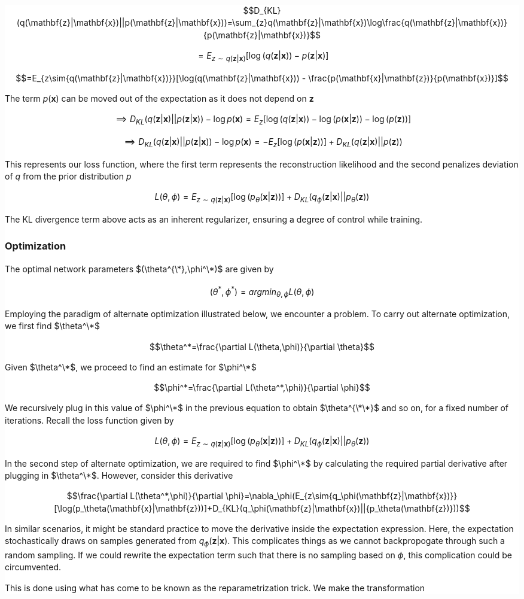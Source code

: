$$D_{KL}(q(\mathbf{z}|\mathbf{x})||p(\mathbf{z}|\mathbf{x}))=\sum_{z}q(\mathbf{z}|\mathbf{x})\log\frac{q(\mathbf{z}|\mathbf{x})}{p(\mathbf{z}|\mathbf{x})}$$ 

$$=E_{z\sim{q(\mathbf{z}|\mathbf{x})}}[\log(q(\mathbf{z}|\mathbf{x})) - p(\mathbf{z}|\mathbf{x})]$$ 

$$=E_{z\sim{q(\mathbf{z}|\mathbf{x})}}[\log(q(\mathbf{z}|\mathbf{x})) - \frac{p(\mathbf{x}|\mathbf{z})}{p(\mathbf{x})}]$$

The term $p(\mathbf{x})$ can be moved out of the expectation as it does not depend on $\mathbf{z}$ 

$$\implies D_{KL}(q(\mathbf{z}|\mathbf{x})||p(\mathbf{z}|\mathbf{x}))-\log{p(\mathbf{x})}=E_z[\log(q(\mathbf{z}|\mathbf{x})) - \log(p(\mathbf{x}|\mathbf{z})) - \log(p(\mathbf{z}))]$$ 

$$\implies{D_{KL}(q(\mathbf{z}|\mathbf{x})||p(\mathbf{z}|\mathbf{x}))}-\log{p(\mathbf{x})}=-E_z[\log(p(\mathbf{x}|\mathbf{z}))]+D_{KL}(q(\mathbf{z}|\mathbf{x})||{p(\mathbf{z})})$$ 

This represents our loss function, where the first term represents the reconstruction likelihood and the second penalizes deviation of $q$ from the prior distribution $p$ 

$$L(\theta,\phi)=E_{z\sim{q(\mathbf{z}|\mathbf{x})}}[\log(p_\theta(\mathbf{x}|\mathbf{z}))]+D_{KL}(q_\phi(\mathbf{z}|\mathbf{x})||{p_\theta(\mathbf{z})})$$

The KL divergence term above acts as an inherent regularizer, ensuring a degree of control while training.
### Optimization
The optimal network parameters $(\theta^{\*},\phi^\*)$ are given by 

$$(\theta^*,\phi^*)=argmin_{\theta,\phi}L(\theta,\phi)$$

Employing the paradigm of alternate optimization illustrated below, we encounter a problem. To carry out alternate optimization, we first find $\theta^\*$ 

$$\theta^*=\frac{\partial L(\theta,\phi)}{\partial \theta}$$

Given $\theta^\*$, we proceed to find an estimate for $\phi^\*$

$$\phi^*=\frac{\partial L(\theta^*,\phi)}{\partial \phi}$$

We recursively plug in this value of $\phi^\*$ in the previous equation to obtain $\theta^{\*\*}$ and so on, for a fixed number of iterations. Recall the loss function given by 

$$L(\theta,\phi)=E_{z\sim{q(\mathbf{z}|\mathbf{x})}}[\log(p_\theta(\mathbf{x}|\mathbf{z}))]+D_{KL}(q_\phi(\mathbf{z}|\mathbf{x})||{p_\theta(\mathbf{z})})$$

In the second step of alternate optimization, we are required to find $\phi^\*$ by calculating the required partial derivative after plugging in $\theta^\*$. However, consider this derivative 

$$\frac{\partial L(\theta^*,\phi)}{\partial \phi}=\nabla_\phi(E_{z\sim{q_\phi(\mathbf{z}|\mathbf{x})}}[\log(p_\theta(\mathbf{x}|\mathbf{z}))]+D_{KL}(q_\phi(\mathbf{z}|\mathbf{x})||{p_\theta(\mathbf{z})}))$$


In similar scenarios, it might be standard practice to move the derivative inside the expectation expression. Here, the expectation stochastically draws on samples generated from $q_\phi(\mathbf{z}|\mathbf{x})$. This complicates things as we cannot backpropogate through such a random sampling. If we could rewrite the expectation term such that there is no sampling based on $\phi$, this complication could be circumvented. 


This is done using what has come to be known as the reparametrization trick. We make the transformation 
